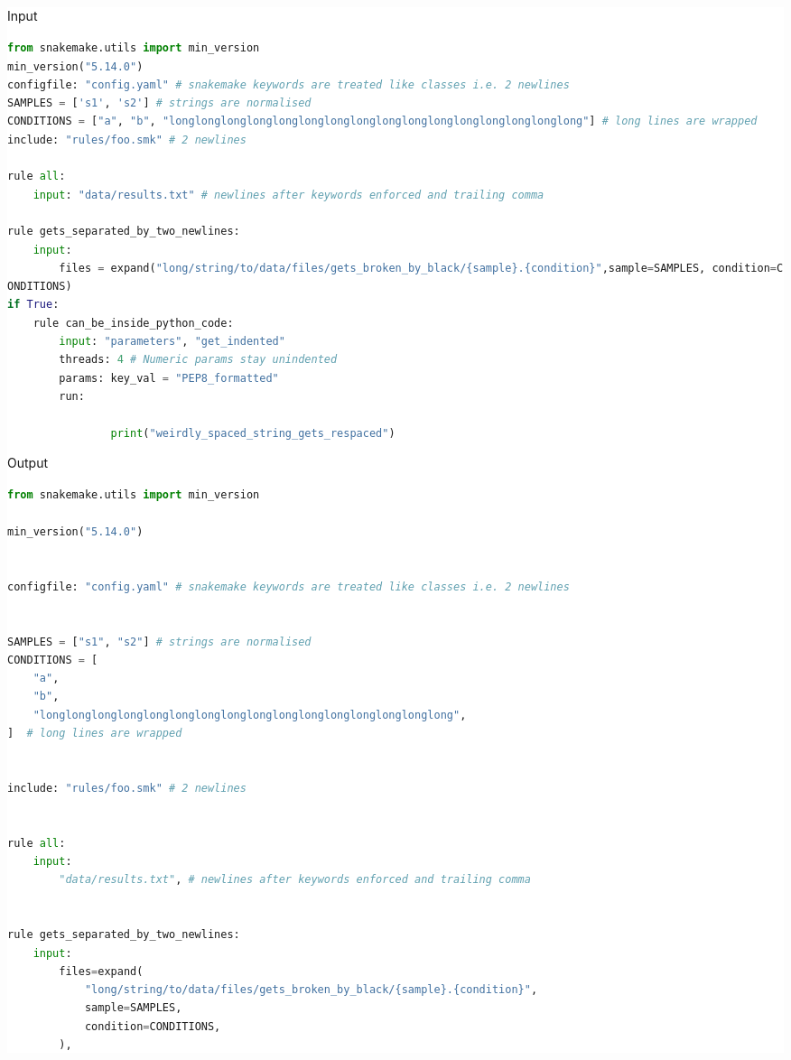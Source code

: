 Input

```python
from snakemake.utils import min_version
min_version("5.14.0")
configfile: "config.yaml" # snakemake keywords are treated like classes i.e. 2 newlines
SAMPLES = ['s1', 's2'] # strings are normalised
CONDITIONS = ["a", "b", "longlonglonglonglonglonglonglonglonglonglonglonglonglonglonglong"] # long lines are wrapped
include: "rules/foo.smk" # 2 newlines

rule all:
    input: "data/results.txt" # newlines after keywords enforced and trailing comma

rule gets_separated_by_two_newlines:
    input:
        files = expand("long/string/to/data/files/gets_broken_by_black/{sample}.{condition}",sample=SAMPLES, condition=CONDITIONS)
if True:
    rule can_be_inside_python_code:
        input: "parameters", "get_indented"
        threads: 4 # Numeric params stay unindented
        params: key_val = "PEP8_formatted"
        run:

                print("weirdly_spaced_string_gets_respaced")

```


Output

```python
from snakemake.utils import min_version

min_version("5.14.0")


configfile: "config.yaml" # snakemake keywords are treated like classes i.e. 2 newlines


SAMPLES = ["s1", "s2"] # strings are normalised
CONDITIONS = [
    "a",
    "b",
    "longlonglonglonglonglonglonglonglonglonglonglonglonglonglonglong",
]  # long lines are wrapped


include: "rules/foo.smk" # 2 newlines


rule all:
    input:
        "data/results.txt", # newlines after keywords enforced and trailing comma


rule gets_separated_by_two_newlines:
    input:
        files=expand(
            "long/string/to/data/files/gets_broken_by_black/{sample}.{condition}",
            sample=SAMPLES,
            condition=CONDITIONS,
        ),


```

[TOC]: #
[dockerhub]: https://hub.docker.com/r/snakemake/snakefmt
[snakemake]: https://snakemake.readthedocs.io/
[black]: https://black.readthedocs.io/en/stable/
[black-config]: https://github.com/psf/black#pyprojecttoml
[pyproject]: https://github.com/snakemake/snakefmt/blob/master/pyproject.toml
[poetry]: https://python-poetry.org
[contributing]: CONTRIBUTING.md
[changes]: CHANGELOG.md